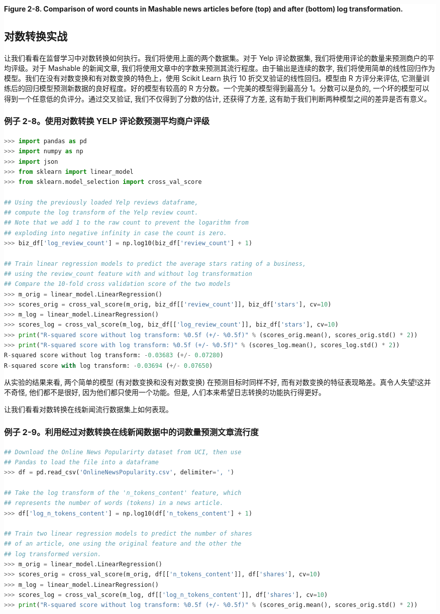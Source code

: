 **Figure 2-8. Comparison of word counts in Mashable news articles before (top) and after (bottom) log transformation.**

## 对数转换实战

让我们看看在监督学习中对数转换如何执行。我们将使用上面的两个数据集。对于 Yelp 评论数据集, 我们将使用评论的数量来预测商户的平均评级。对于 Mashable 的新闻文章, 我们将使用文章中的字数来预测其流行程度。由于输出是连续的数字, 我们将使用简单的线性回归作为模型。我们在没有对数变换和有对数变换的特色上，使用 Scikit Learn 执行 10 折交叉验证的线性回归。模型由 R 方评分来评估, 它测量训练后的回归模型预测新数据的良好程度。好的模型有较高的 R 方分数。一个完美的模型得到最高分 1。分数可以是负的, 一个坏的模型可以得到一个任意低的负评分。通过交叉验证, 我们不仅得到了分数的估计, 还获得了方差, 这有助于我们判断两种模型之间的差异是否有意义。

### 例子 2-8。使用对数转换 YELP 评论数预测平均商户评级

```py
>>> import pandas as pd
>>> import numpy as np
>>> import json
>>> from sklearn import linear_model
>>> from sklearn.model_selection import cross_val_score

## Using the previously loaded Yelp reviews dataframe,
## compute the log transform of the Yelp review count.
## Note that we add 1 to the raw count to prevent the logarithm from
## exploding into negative infinity in case the count is zero.
>>> biz_df['log_review_count'] = np.log10(biz_df['review_count'] + 1)

## Train linear regression models to predict the average stars rating of a business,
## using the review_count feature with and without log transformation
## Compare the 10-fold cross validation score of the two models
>>> m_orig = linear_model.LinearRegression()
>>> scores_orig = cross_val_score(m_orig, biz_df[['review_count']], biz_df['stars'], cv=10)
>>> m_log = linear_model.LinearRegression()
>>> scores_log = cross_val_score(m_log, biz_df[['log_review_count']], biz_df['stars'], cv=10)
>>> print("R-squared score without log transform: %0.5f (+/- %0.5f)" % (scores_orig.mean(), scores_orig.std() * 2))
>>> print("R-squared score with log transform: %0.5f (+/- %0.5f)" % (scores_log.mean(), scores_log.std() * 2))
R-squared score without log transform: -0.03683 (+/- 0.07280)
R-squared score with log transform: -0.03694 (+/- 0.07650)
```

从实验的结果来看, 两个简单的模型 (有对数变换和没有对数变换) 在预测目标时同样不好, 而有对数变换的特征表现略差。真令人失望!这并不奇怪, 他们都不是很好, 因为他们都只使用一个功能。但是, 人们本来希望日志转换的功能执行得更好。

让我们看看对数转换在线新闻流行数据集上如何表现。

### 例子 2-9。利用经过对数转换在线新闻数据中的词数量预测文章流行度

```py
## Download the Online News Popularirty dataset from UCI, then use
## Pandas to load the file into a dataframe
>>> df = pd.read_csv('OnlineNewsPopularity.csv', delimiter=', ')

## Take the log transform of the 'n_tokens_content' feature, which
## represents the number of words (tokens) in a news article.
>>> df['log_n_tokens_content'] = np.log10(df['n_tokens_content'] + 1)

## Train two linear regression models to predict the number of shares
## of an article, one using the original feature and the other the
## log transformed version.
>>> m_orig = linear_model.LinearRegression()
>>> scores_orig = cross_val_score(m_orig, df[['n_tokens_content']], df['shares'], cv=10)
>>> m_log = linear_model.LinearRegression()
>>> scores_log = cross_val_score(m_log, df[['log_n_tokens_content']], df['shares'], cv=10)
>>> print("R-squared score without log transform: %0.5f (+/- %0.5f)" % (scores_orig.mean(), scores_orig.std() * 2))
```